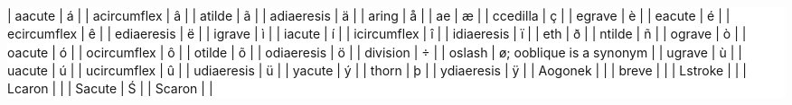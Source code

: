 | aacute | á |
| acircumflex | â |
| atilde | ã |
| adiaeresis | ä |
| aring | å |
| ae | æ |
| ccedilla | ç |
| egrave | è |
| eacute | é |
| ecircumflex | ê |
| ediaeresis | ë |
| igrave | ì |
| iacute | í |
| icircumflex | î |
| idiaeresis | ï |
| eth | ð |
| ntilde | ñ |
| ograve | ò |
| oacute | ó |
| ocircumflex | ô |
| otilde | õ |
| odiaeresis | ö |
| division | ÷ |
| oslash | ø; ooblique is a synonym |
| ugrave | ù |
| uacute | ú |
| ucircumflex | û |
| udiaeresis | ü |
| yacute | ý |
| thorn | þ |
| ydiaeresis | ÿ |
| Aogonek | |
| breve | |
| Lstroke | |
| Lcaron | |
| Sacute | Ś |
| Scaron | |